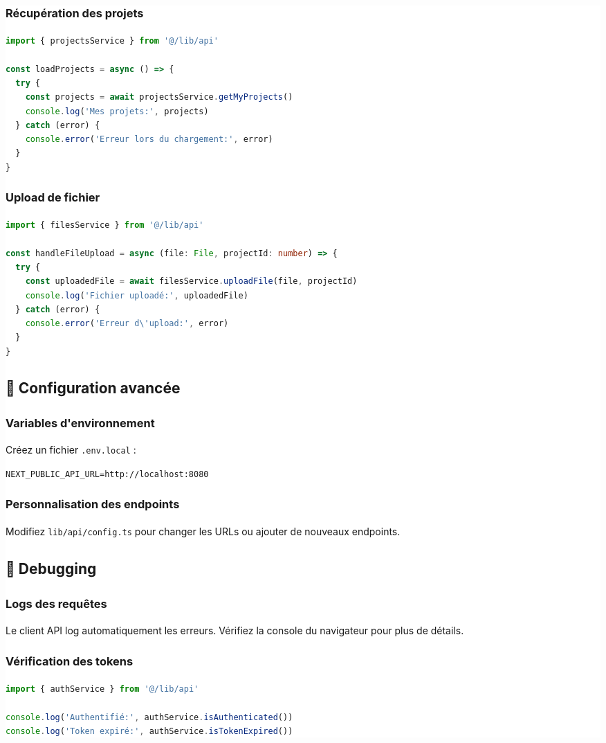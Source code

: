 ### Récupération des projets
```typescript
import { projectsService } from '@/lib/api'

const loadProjects = async () => {
  try {
    const projects = await projectsService.getMyProjects()
    console.log('Mes projets:', projects)
  } catch (error) {
    console.error('Erreur lors du chargement:', error)
  }
}
```

### Upload de fichier
```typescript
import { filesService } from '@/lib/api'

const handleFileUpload = async (file: File, projectId: number) => {
  try {
    const uploadedFile = await filesService.uploadFile(file, projectId)
    console.log('Fichier uploadé:', uploadedFile)
  } catch (error) {
    console.error('Erreur d\'upload:', error)
  }
}
```

## 🔧 Configuration avancée

### Variables d'environnement
Créez un fichier `.env.local` :
```env
NEXT_PUBLIC_API_URL=http://localhost:8080
```

### Personnalisation des endpoints
Modifiez `lib/api/config.ts` pour changer les URLs ou ajouter de nouveaux endpoints.

## 🐛 Debugging

### Logs des requêtes
Le client API log automatiquement les erreurs. Vérifiez la console du navigateur pour plus de détails.

### Vérification des tokens
```typescript
import { authService } from '@/lib/api'

console.log('Authentifié:', authService.isAuthenticated())
console.log('Token expiré:', authService.isTokenExpired())
```
